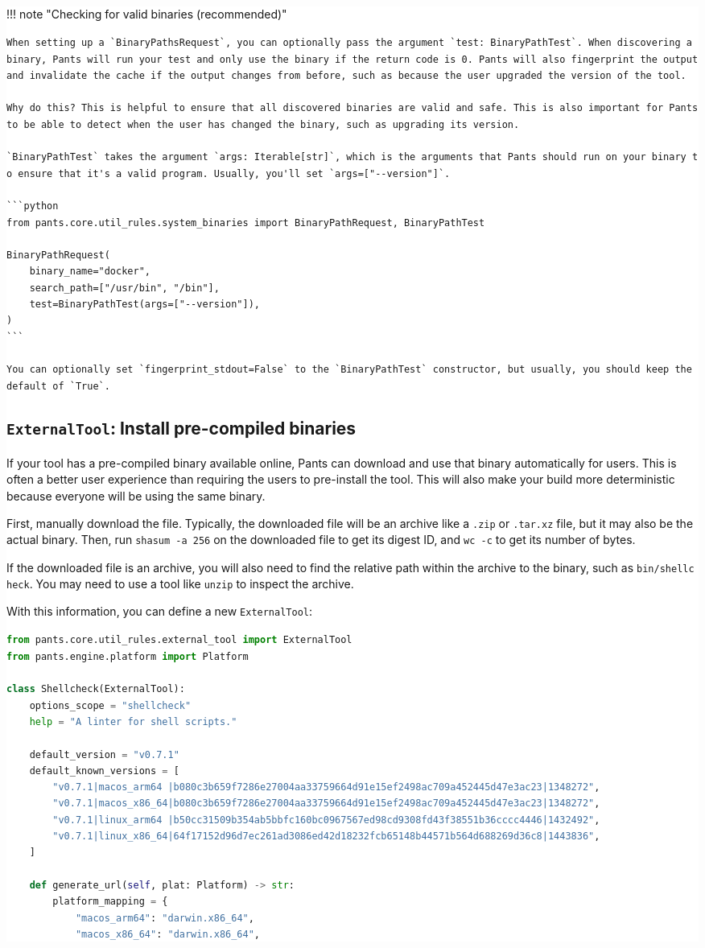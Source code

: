 !!! note "Checking for valid binaries (recommended)"

    When setting up a `BinaryPathsRequest`, you can optionally pass the argument `test: BinaryPathTest`. When discovering a binary, Pants will run your test and only use the binary if the return code is 0. Pants will also fingerprint the output and invalidate the cache if the output changes from before, such as because the user upgraded the version of the tool.

    Why do this? This is helpful to ensure that all discovered binaries are valid and safe. This is also important for Pants to be able to detect when the user has changed the binary, such as upgrading its version.

    `BinaryPathTest` takes the argument `args: Iterable[str]`, which is the arguments that Pants should run on your binary to ensure that it's a valid program. Usually, you'll set `args=["--version"]`.

    ```python
    from pants.core.util_rules.system_binaries import BinaryPathRequest, BinaryPathTest

    BinaryPathRequest(
        binary_name="docker",
        search_path=["/usr/bin", "/bin"],
        test=BinaryPathTest(args=["--version"]),
    )
    ```

    You can optionally set `fingerprint_stdout=False` to the `BinaryPathTest` constructor, but usually, you should keep the default of `True`.

## `ExternalTool`: Install pre-compiled binaries

If your tool has a pre-compiled binary available online, Pants can download and use that binary automatically for users. This is often a better user experience than requiring the users to pre-install the tool. This will also make your build more deterministic because everyone will be using the same binary.

First, manually download the file. Typically, the downloaded file will be an archive like a `.zip` or `.tar.xz` file, but it may also be the actual binary. Then, run `shasum -a 256` on the downloaded file to get its digest ID, and `wc -c` to get its number of bytes.

If the downloaded file is an archive, you will also need to find the relative path within the archive to the binary, such as `bin/shellcheck`. You may need to use a tool like `unzip` to inspect the archive.

With this information, you can define a new `ExternalTool`:

```python
from pants.core.util_rules.external_tool import ExternalTool
from pants.engine.platform import Platform

class Shellcheck(ExternalTool):
    options_scope = "shellcheck"
    help = "A linter for shell scripts."

    default_version = "v0.7.1"
    default_known_versions = [
        "v0.7.1|macos_arm64 |b080c3b659f7286e27004aa33759664d91e15ef2498ac709a452445d47e3ac23|1348272",
        "v0.7.1|macos_x86_64|b080c3b659f7286e27004aa33759664d91e15ef2498ac709a452445d47e3ac23|1348272",
        "v0.7.1|linux_arm64 |b50cc31509b354ab5bbfc160bc0967567ed98cd9308fd43f38551b36cccc4446|1432492",
        "v0.7.1|linux_x86_64|64f17152d96d7ec261ad3086ed42d18232fcb65148b44571b564d688269d36c8|1443836",
    ]

    def generate_url(self, plat: Platform) -> str:
        platform_mapping = {
            "macos_arm64": "darwin.x86_64",
            "macos_x86_64": "darwin.x86_64",
```